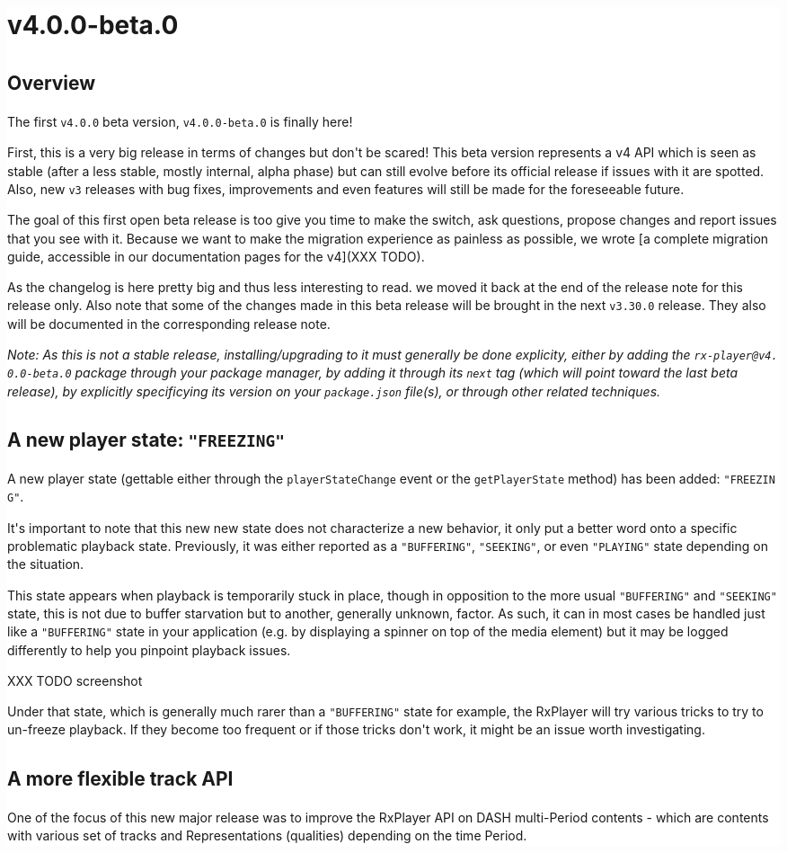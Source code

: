 # v4.0.0-beta.0

## Overview

The first `v4.0.0` beta version, `v4.0.0-beta.0` is finally here!

First, this is a very big release in terms of changes but don't be scared! This beta version represents a v4 API which is seen as stable (after a less stable, mostly internal, alpha phase) but can still evolve before its official release if issues with it are spotted. Also, new `v3` releases with bug fixes, improvements and even features will still be made for the foreseeable future.

The goal of this first open beta release is too give you time to make the switch, ask questions, propose changes and report issues that you see with it.
Because we want to make the migration experience as painless as possible, we wrote [a complete migration guide, accessible in our documentation pages for the v4](XXX TODO).

As the changelog is here pretty big and thus less interesting to read. we moved it back at the end of the release note for this release only.
Also note that some of the changes made in this beta release will be brought in the next `v3.30.0` release. They also will be documented in the corresponding release note.

_Note: As this is not a stable release, installing/upgrading to it must generally be done explicity, either by adding the `rx-player@v4.0.0-beta.0` package through your package manager, by adding it through its `next` tag (which will point toward the last beta release), by explicitly specificying its version on your `package.json` file(s), or through other related techniques._


## A new player state: `"FREEZING"`

A new player state (gettable either through the `playerStateChange` event or the `getPlayerState` method) has been added: `"FREEZING"`.

It's important to note that this new new state does not characterize a new behavior, it only put a better word onto a specific problematic playback state. Previously, it was either reported as a `"BUFFERING"`, `"SEEKING"`, or even `"PLAYING"` state depending on the situation.

This state appears when playback is temporarily stuck in place, though in opposition to the more usual `"BUFFERING"`  and `"SEEKING"` state, this is not due to buffer starvation but to another, generally unknown, factor. As such, it can in most cases be handled just like a `"BUFFERING"` state in your application (e.g. by displaying a spinner on top of the media element) but it may be logged differently to help you pinpoint playback issues.

XXX TODO screenshot

Under that state, which is generally much rarer than a `"BUFFERING"` state for example, the RxPlayer will try various tricks to try to un-freeze playback. If they become too frequent or if those tricks don't work, it might be an issue worth investigating.


## A more flexible track API

One of the focus of this new major release was to improve the RxPlayer API on DASH multi-Period contents - which are contents with various set of tracks and Representations (qualities) depending on the time Period.
